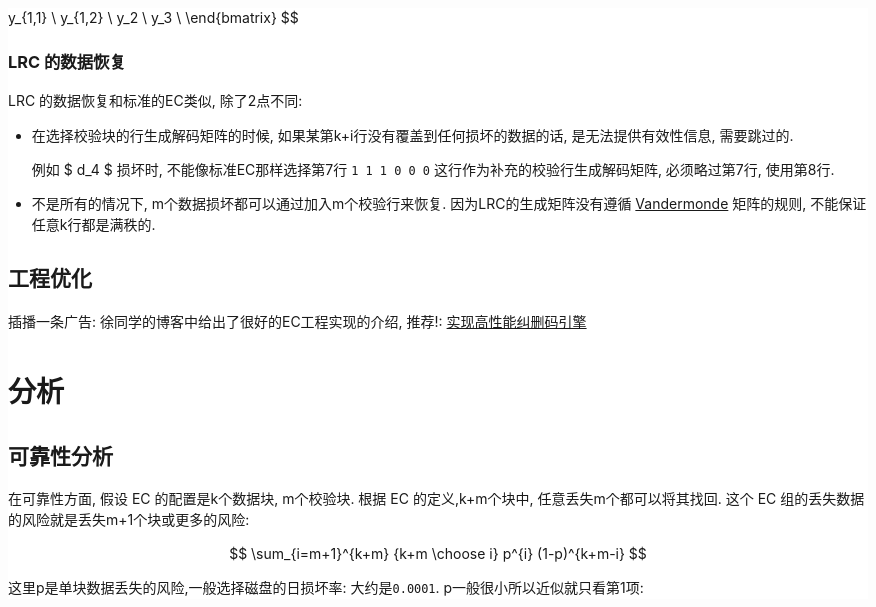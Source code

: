 y_{1,1} \\
y_{1,2} \\
y_2 \\
y_3 \\
\end{bmatrix}
$$


<a class="md-anchor" name="lrc-的数据恢复"></a>

### LRC 的数据恢复

LRC 的数据恢复和标准的EC类似, 除了2点不同:

-   在选择校验块的行生成解码矩阵的时候,
    如果某第k+i行没有覆盖到任何损坏的数据的话,
    是无法提供有效性信息, 需要跳过的.

    例如 $ d_4 $ 损坏时, 不能像标准EC那样选择第7行 `1 1 1 0 0 0`
    这行作为补充的校验行生成解码矩阵, 必须略过第7行, 使用第8行.

-   不是所有的情况下, m个数据损坏都可以通过加入m个校验行来恢复.
    因为LRC的生成矩阵没有遵循 [Vandermonde] 矩阵的规则,
    不能保证任意k行都是满秩的.

<a name="ec-analysis"></a>



<a class="md-anchor" name="工程优化"></a>

##  工程优化

插播一条广告:
徐同学的博客中给出了很好的EC工程实现的介绍,
推荐!: [实现高性能纠删码引擎](http://www.templex.xyz/blog/101/writers.html)


<a class="md-anchor" name="分析"></a>

#   分析


<a class="md-anchor" name="可靠性分析"></a>

##  可靠性分析

在可靠性方面, 假设 EC 的配置是k个数据块, m个校验块.
根据 EC 的定义,k+m个块中, 任意丢失m个都可以将其找回.
这个 EC 组的丢失数据的风险就是丢失m+1个块或更多的风险:

$$
\sum_{i=m+1}^{k+m} {k+m \choose i} p^{i} (1-p)^{k+m-i}
$$

这里p是单块数据丢失的风险,一般选择磁盘的日损坏率: 大约是`0.0001`.
p一般很小所以近似就只看第1项:


[Vandermonde]:      https://en.wikipedia.org/wiki/Vandermonde_matrix                     "Vandermonde matrix"
[Cauchy]:           https://en.wikipedia.org/wiki/Cauchy_matrix                          "Cauchy matrix"
[failure-rate]:     https://www.backblaze.com/blog/hard-drive-reliability-stats-q1-2016/ "HDD Failure Rate"
[RAID-5]:           https://zh.wikipedia.org/wiki/RAID#RAID_5                            "RAID-5"
[RAID-6]:           https://zh.wikipedia.org/wiki/RAID#RAID_6                            "RAID-6"
[Finite-Field]:     https://en.wikipedia.org/wiki/Finite_field                           "Finite-Field"
[Galois-Field]:     https://en.wikipedia.org/wiki/Finite_field                           "Galois-Field"
[Reed-Solomon]:     https://en.wikipedia.org/wiki/Reed%E2%80%93Solomon_error_correction  "Reed-Solomon error correction"
[Erasure-Code]:     https://en.wikipedia.org/wiki/Erasure_code                           "Erasure-Code"
[Prime-Polynomial]: https://en.wikipedia.org/wiki/Irreducible_polynomial                 "Prime-Polynomial"
[Field-Extension]:  https://en.wikipedia.org/wiki/Field_extension                        "Field-Extension"
[Complex-Number]:   https://en.wikipedia.org/wiki/Irreducible_polynomial#Field_extension "Complex-Number"
[Hamming-7-4]:      https://en.wikipedia.org/wiki/Hamming(7,4)                           "Hamming(7, 4)"
[Generator-Matrix]: https://en.wikipedia.org/wiki/Generator_matrix                       "Generator-Matrix"
